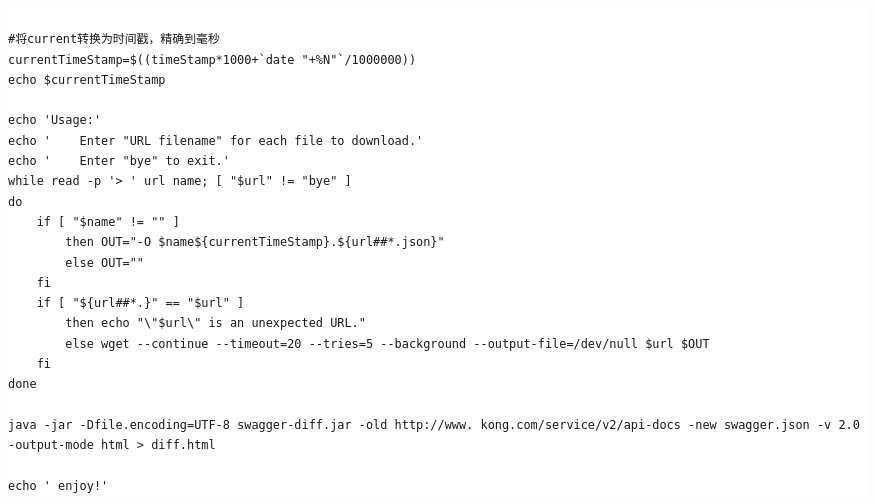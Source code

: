 ```

#将current转换为时间戳，精确到毫秒  
currentTimeStamp=$((timeStamp*1000+`date "+%N"`/1000000)) 
echo $currentTimeStamp

echo 'Usage:'
echo '    Enter "URL filename" for each file to download.'
echo '    Enter "bye" to exit.'
while read -p '> ' url name; [ "$url" != "bye" ]
do
    if [ "$name" != "" ]
        then OUT="-O $name${currentTimeStamp}.${url##*.json}"
        else OUT=""
    fi
    if [ "${url##*.}" == "$url" ]
        then echo "\"$url\" is an unexpected URL."
        else wget --continue --timeout=20 --tries=5 --background --output-file=/dev/null $url $OUT
    fi
done

java -jar -Dfile.encoding=UTF-8 swagger-diff.jar -old http://www. kong.com/service/v2/api-docs -new swagger.json -v 2.0 -output-mode html > diff.html

echo ' enjoy!'

```
